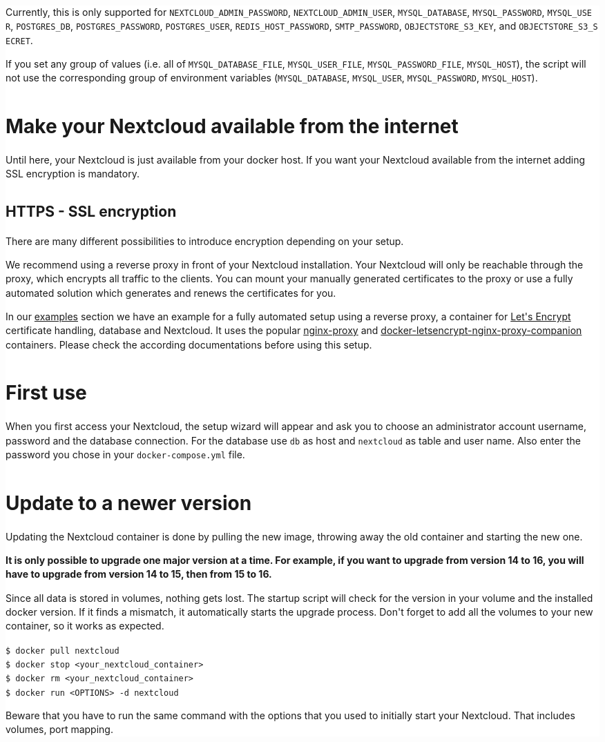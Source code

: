 Currently, this is only supported for `NEXTCLOUD_ADMIN_PASSWORD`, `NEXTCLOUD_ADMIN_USER`, `MYSQL_DATABASE`, `MYSQL_PASSWORD`, `MYSQL_USER`, `POSTGRES_DB`, `POSTGRES_PASSWORD`, `POSTGRES_USER`, `REDIS_HOST_PASSWORD`, `SMTP_PASSWORD`, `OBJECTSTORE_S3_KEY`, and `OBJECTSTORE_S3_SECRET`.

If you set any group of values (i.e. all of `MYSQL_DATABASE_FILE`, `MYSQL_USER_FILE`, `MYSQL_PASSWORD_FILE`, `MYSQL_HOST`), the script will not use the corresponding group of environment variables (`MYSQL_DATABASE`, `MYSQL_USER`, `MYSQL_PASSWORD`, `MYSQL_HOST`).

# Make your Nextcloud available from the internet
Until here, your Nextcloud is just available from your docker host. If you want your Nextcloud available from the internet adding SSL encryption is mandatory.

## HTTPS - SSL encryption
There are many different possibilities to introduce encryption depending on your setup.

We recommend using a reverse proxy in front of your Nextcloud installation. Your Nextcloud will only be reachable through the proxy, which encrypts all traffic to the clients. You can mount your manually generated certificates to the proxy or use a fully automated solution which generates and renews the certificates for you.

In our [examples](https://github.com/nextcloud/docker/tree/master/.examples) section we have an example for a fully automated setup using a reverse proxy, a container for [Let's Encrypt](https://letsencrypt.org/) certificate handling, database and Nextcloud. It uses the popular [nginx-proxy](https://github.com/jwilder/nginx-proxy) and [docker-letsencrypt-nginx-proxy-companion](https://github.com/JrCs/docker-letsencrypt-nginx-proxy-companion) containers. Please check the according documentations before using this setup.

# First use
When you first access your Nextcloud, the setup wizard will appear and ask you to choose an administrator account username, password and the database connection. For the database use `db` as host and `nextcloud` as table and user name. Also enter the password you chose in your `docker-compose.yml` file.

# Update to a newer version
Updating the Nextcloud container is done by pulling the new image, throwing away the old container and starting the new one.

**It is only possible to upgrade one major version at a time. For example, if you want to upgrade from version 14 to 16, you will have to upgrade from version 14 to 15, then from 15 to 16.**

Since all data is stored in volumes, nothing gets lost. The startup script will check for the version in your volume and the installed docker version. If it finds a mismatch, it automatically starts the upgrade process. Don't forget to add all the volumes to your new container, so it works as expected.

```console
$ docker pull nextcloud
$ docker stop <your_nextcloud_container>
$ docker rm <your_nextcloud_container>
$ docker run <OPTIONS> -d nextcloud
```
Beware that you have to run the same command with the options that you used to initially start your Nextcloud. That includes  volumes, port mapping.
